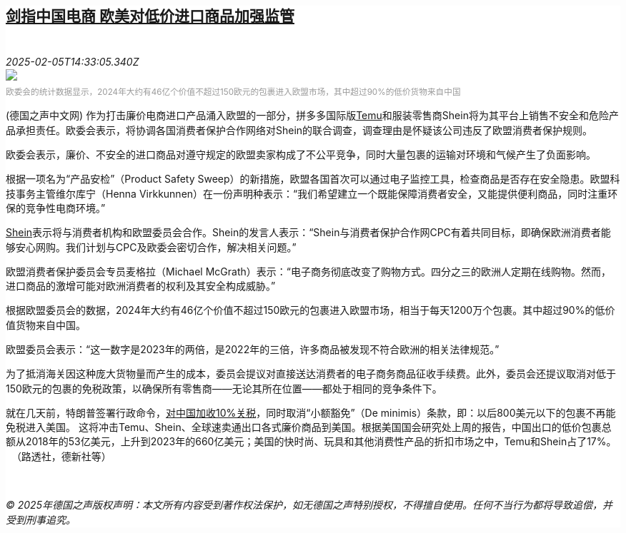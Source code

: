 
[剑指中国电商 欧美对低价进口商品加强监管](https://www.dw.com/zh/%E5%89%91%E6%8C%87%E4%B8%AD%E5%9B%BD%E7%94%B5%E5%95%86%20%E6%AC%A7%E7%BE%8E%E5%AF%B9%E4%BD%8E%E4%BB%B7%E8%BF%9B%E5%8F%A3%E5%95%86%E5%93%81%E5%8A%A0%E5%BC%BA%E7%9B%91%E7%AE%A1/a-71514597)
------

<div><i><br>2025-02-05T14:33:05.340Z</i></div><img src="https://images.weserv.nl/?url=static.dw.com/image/70825225_303.jpg" width="100%"><div><small style="color: #999;">欧委会的统计数据显示，2024年大约有46亿个价值不超过150欧元的包裹进入欧盟市场，其中超过90%的低价货物来自中国</small></div><p>(德国之声中文网) 作为打击廉价电商进口产品涌入<span data-id="17452286" data-type="AUTO_TOPIC" title="Automatische Themenseite">欧盟</span>的一部分，拼多多国际版<a href="https://api.dw.com/api/detail/article/70862586" rel="ArticleRef">Temu</a>和服装零售商Shein将为其平台上销售不安全和危险产品承担责任。欧委会表示，将协调各国消费者保护合作网络对Shein的联合调查，调查理由是怀疑该公司违反了欧盟消费者保护规则。</p><p>欧委会表示，廉价、不安全的进口商品对遵守规定的欧盟卖家构成了不公平竞争，同时大量包裹的运输对环境和气候产生了负面影响。</p><p>根据一项名为“产品安检”（Product Safety Sweep）的新措施，欧盟各国首次可以通过电子监控工具，检查商品是否存在安全隐患。欧盟科技事务主管维尔库宁（Henna Virkkunnen）在一份声明种表示：“我们希望建立一个既能保障消费者安全，又能提供便利商品，同时注重环保的竞争性电商环境。”</p><p><a href="https://api.dw.com/api/detail/article/69848781" rel="ArticleRef">Shein</a>表示将与消费者机构和欧盟委员会合作。Shein的发言人表示：“Shein与消费者保护合作网CPC有着共同目标，即确保欧洲消费者能够安心网购。我们计划与CPC及欧委会密切合作，解决相关问题。”</p><iframe width="100%" height="259" src="https://www.youtube.com/embed/dVKrNXProDw?si?wmode=transparent" frameborder="0" allowfullscreen=""> </iframe><p>欧盟消费者保护委员会专员麦格拉（Michael McGrath）表示：“电子商务彻底改变了购物方式。四分之三的欧洲人定期在线购物。然而，进口商品的激增可能对欧洲消费者的权利及其安全构成威胁。”</p><p>根据欧盟委员会的数据，2024年大约有46亿个价值不超过150欧元的包裹进入欧盟市场，相当于每天1200万个包裹。其中超过90%的低价值货物来自中国。</p><p>欧盟委员会表示：“这一数字是2023年的两倍，是2022年的三倍，许多商品被发现不符合欧洲的相关法律规范。” </p><p>为了抵消海关因这种庞大货物量而产生的成本，委员会提议对直接送达消费者的电子商务商品征收手续费。此外，委员会还提议取消对低于150欧元的包裹的免税政策，以确保所有零售商——无论其所在位置——都处于相同的竞争条件下。</p><p>就在几天前，特朗普签署行政命令，<a href="https://api.dw.com/api/detail/article/71504186" rel="ArticleRef">对中国加收10%关税</a>，同时取消“小额豁免”（De minimis）条款，即：以后800美元以下的包裹不再能免税进入美国。 这将冲击Temu、Shein、全球速卖通出口各式廉价商品到美国。根据美国国会研究处上周的报告，中国出口的低价包裹总额从2018年的53亿美元，上升到2023年的660亿美元；美国的快时尚、玩具和其他消费性产品的折扣市场之中，Temu和Shein占了17%。   （路透社，德新社等）</p><p> </p><p><em>© 2025年德国之声版权声明：本文所有内容受到著作权法保护，如无德国之声特别授权，不得擅自使用。任何不当行为都将导致追偿，并受到刑事追究。</em></p>
